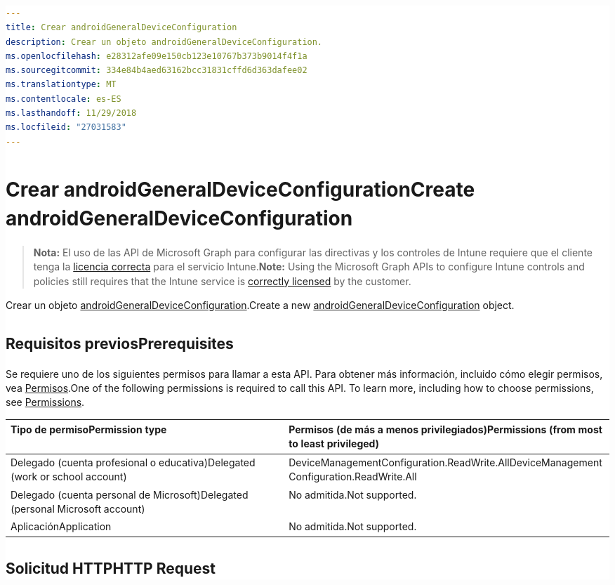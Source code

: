 ```yaml
---
title: Crear androidGeneralDeviceConfiguration
description: Crear un objeto androidGeneralDeviceConfiguration.
ms.openlocfilehash: e28312afe09e150cb123e10767b373b9014f4f1a
ms.sourcegitcommit: 334e84b4aed63162bcc31831cffd6d363dafee02
ms.translationtype: MT
ms.contentlocale: es-ES
ms.lasthandoff: 11/29/2018
ms.locfileid: "27031583"
---
```

# <a name="create-androidgeneraldeviceconfiguration"></a><span data-ttu-id="8d9d2-103">Crear androidGeneralDeviceConfiguration</span><span class="sxs-lookup"><span data-stu-id="8d9d2-103">Create androidGeneralDeviceConfiguration</span></span>

> <span data-ttu-id="8d9d2-104">**Nota:** El uso de las API de Microsoft Graph para configurar las directivas y los controles de Intune requiere que el cliente tenga la [licencia correcta](https://go.microsoft.com/fwlink/?linkid=839381) para el servicio Intune.</span><span class="sxs-lookup"><span data-stu-id="8d9d2-104">**Note:** Using the Microsoft Graph APIs to configure Intune controls and policies still requires that the Intune service is [correctly licensed](https://go.microsoft.com/fwlink/?linkid=839381) by the customer.</span></span>

<span data-ttu-id="8d9d2-105">Crear un objeto [androidGeneralDeviceConfiguration](../resources/intune-deviceconfig-androidgeneraldeviceconfiguration.md).</span><span class="sxs-lookup"><span data-stu-id="8d9d2-105">Create a new [androidGeneralDeviceConfiguration](../resources/intune-deviceconfig-androidgeneraldeviceconfiguration.md) object.</span></span>
## <a name="prerequisites"></a><span data-ttu-id="8d9d2-106">Requisitos previos</span><span class="sxs-lookup"><span data-stu-id="8d9d2-106">Prerequisites</span></span>
<span data-ttu-id="8d9d2-p101">Se requiere uno de los siguientes permisos para llamar a esta API. Para obtener más información, incluido cómo elegir permisos, vea [Permisos](/graph/permissions-reference).</span><span class="sxs-lookup"><span data-stu-id="8d9d2-p101">One of the following permissions is required to call this API. To learn more, including how to choose permissions, see [Permissions](/graph/permissions-reference).</span></span>

|<span data-ttu-id="8d9d2-109">Tipo de permiso</span><span class="sxs-lookup"><span data-stu-id="8d9d2-109">Permission type</span></span>|<span data-ttu-id="8d9d2-110">Permisos (de más a menos privilegiados)</span><span class="sxs-lookup"><span data-stu-id="8d9d2-110">Permissions (from most to least privileged)</span></span>|
|:---|:---|
|<span data-ttu-id="8d9d2-111">Delegado (cuenta profesional o educativa)</span><span class="sxs-lookup"><span data-stu-id="8d9d2-111">Delegated (work or school account)</span></span>|<span data-ttu-id="8d9d2-112">DeviceManagementConfiguration.ReadWrite.All</span><span class="sxs-lookup"><span data-stu-id="8d9d2-112">DeviceManagementConfiguration.ReadWrite.All</span></span>|
|<span data-ttu-id="8d9d2-113">Delegado (cuenta personal de Microsoft)</span><span class="sxs-lookup"><span data-stu-id="8d9d2-113">Delegated (personal Microsoft account)</span></span>|<span data-ttu-id="8d9d2-114">No admitida.</span><span class="sxs-lookup"><span data-stu-id="8d9d2-114">Not supported.</span></span>|
|<span data-ttu-id="8d9d2-115">Aplicación</span><span class="sxs-lookup"><span data-stu-id="8d9d2-115">Application</span></span>|<span data-ttu-id="8d9d2-116">No admitida.</span><span class="sxs-lookup"><span data-stu-id="8d9d2-116">Not supported.</span></span>|

## <a name="http-request"></a><span data-ttu-id="8d9d2-117">Solicitud HTTP</span><span class="sxs-lookup"><span data-stu-id="8d9d2-117">HTTP Request</span></span>
